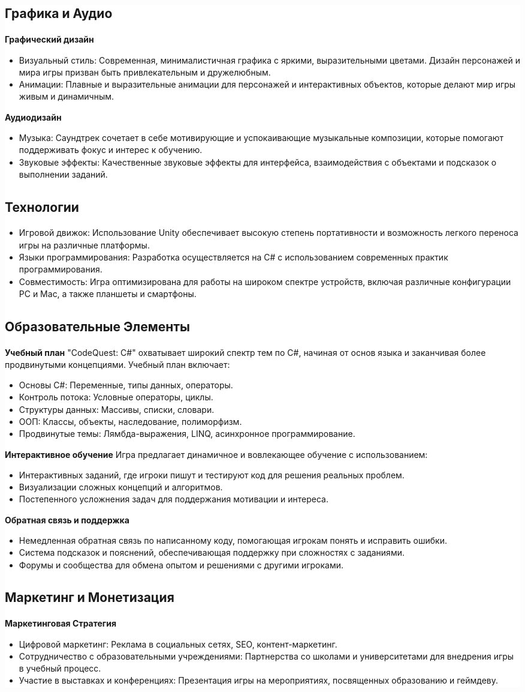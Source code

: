 ## Графика и Аудио
**Графический дизайн**
- Визуальный стиль: Современная, минималистичная графика с яркими, выразительными цветами. Дизайн персонажей и мира игры призван быть привлекательным и дружелюбным.
- Анимации: Плавные и выразительные анимации для персонажей и интерактивных объектов, которые делают мир игры живым и динамичным.

**Аудиодизайн**
- Музыка: Саундтрек сочетает в себе мотивирующие и успокаивающие музыкальные композиции, которые помогают поддерживать фокус и интерес к обучению.
- Звуковые эффекты: Качественные звуковые эффекты для интерфейса, взаимодействия с объектами и подсказок о выполнении заданий.

## Технологии
- Игровой движок: Использование Unity обеспечивает высокую степень портативности и возможность легкого переноса игры на различные платформы.
- Языки программирования: Разработка осуществляется на C# с использованием современных практик программирования.
- Совместимость: Игра оптимизирована для работы на широком спектре устройств, включая различные конфигурации PC и Mac, а также планшеты и смартфоны.

## Образовательные Элементы
**Учебный план**
"CodeQuest: C#" охватывает широкий спектр тем по C#, начиная от основ языка и заканчивая более продвинутыми концепциями. Учебный план включает:

- Основы C#: Переменные, типы данных, операторы.
- Контроль потока: Условные операторы, циклы.
- Структуры данных: Массивы, списки, словари.
- ООП: Классы, объекты, наследование, полиморфизм.
- Продвинутые темы: Лямбда-выражения, LINQ, асинхронное программирование.

**Интерактивное обучение**
Игра предлагает динамичное и вовлекающее обучение с использованием:
- Интерактивных заданий, где игроки пишут и тестируют код для решения реальных проблем.
- Визуализации сложных концепций и алгоритмов.
- Постепенного усложнения задач для поддержания мотивации и интереса.

**Обратная связь и поддержка**
- Немедленная обратная связь по написанному коду, помогающая игрокам понять и исправить ошибки.
- Система подсказок и пояснений, обеспечивающая поддержку при сложностях с заданиями.
- Форумы и сообщества для обмена опытом и решениями с другими игроками.

## Маркетинг и Монетизация
**Маркетинговая Стратегия**

- Цифровой маркетинг: Реклама в социальных сетях, SEO, контент-маркетинг.
- Сотрудничество с образовательными учреждениями: Партнерства со школами и университетами для внедрения игры в учебный процесс.
- Участие в выставках и конференциях: Презентация игры на мероприятиях, посвященных образованию и геймдеву.

